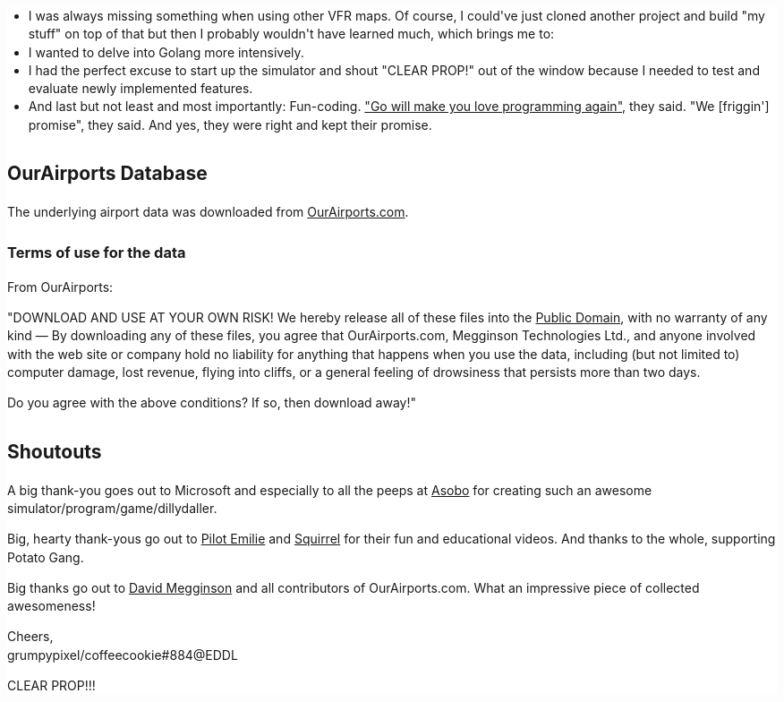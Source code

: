 - I was always missing something when using other VFR maps. Of course, I could've just cloned another project and build "my stuff" on top of that but then I probably wouldn't have learned much, which brings me to:
- I wanted to delve into Golang more intensively.
- I had the perfect excuse to start up the simulator and shout "CLEAR PROP!" out of the window because I needed to test and evaluate newly implemented features.
- And last but not least and most importantly: Fun-coding. ["Go will make you love programming again"](https://twitter.com/golang), they said. "We [friggin'] promise", they said. And yes, they were right and kept their promise.

## OurAirports Database

The underlying airport data was downloaded from [OurAirports.com](https://ourairports.com/data/).

### Terms of use for the data
From OurAirports:

"DOWNLOAD AND USE AT YOUR OWN RISK! We hereby release all of these files into the [Public Domain](https://en.wikipedia.org/wiki/Public_domain), with no warranty of any kind — By downloading any of these files, you agree that OurAirports.com, Megginson Technologies Ltd., and anyone involved with the web site or company hold no liability for anything that happens when you use the data, including (but not limited to) computer damage, lost revenue, flying into cliffs, or a general feeling of drowsiness that persists more than two days.

Do you agree with the above conditions? If so, then download away!"

## Shoutouts

A big thank-you goes out to Microsoft and especially to all the peeps at [Asobo](https://www.asobostudio.com) for creating such an awesome simulator/program/game/dillydaller.

Big, hearty thank-yous go out to [Pilot Emilie](https://www.youtube.com/c/Pilotemilie/about) and [Squirrel](https://www.youtube.com/squirrel/about) for their fun and educational videos. And thanks to the whole, supporting Potato Gang.

Big thanks go out to [David Megginson](http://ourairports.com/about.html#credits) and all contributors of OurAirports.com. What an impressive piece of collected awesomeness!

Cheers,\
grumpypixel/coffeecookie#884@EDDL

CLEAR PROP!!!
